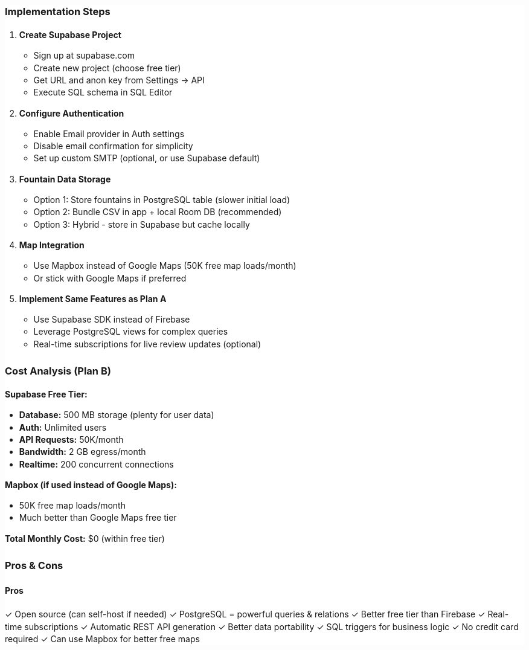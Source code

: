 ### Implementation Steps

1. **Create Supabase Project**
   - Sign up at supabase.com
   - Create new project (choose free tier)
   - Get URL and anon key from Settings → API
   - Execute SQL schema in SQL Editor

2. **Configure Authentication**
   - Enable Email provider in Auth settings
   - Disable email confirmation for simplicity
   - Set up custom SMTP (optional, or use Supabase default)

3. **Fountain Data Storage**
   - Option 1: Store fountains in PostgreSQL table (slower initial load)
   - Option 2: Bundle CSV in app + local Room DB (recommended)
   - Option 3: Hybrid - store in Supabase but cache locally

4. **Map Integration**
   - Use Mapbox instead of Google Maps (50K free map loads/month)
   - Or stick with Google Maps if preferred

5. **Implement Same Features as Plan A**
   - Use Supabase SDK instead of Firebase
   - Leverage PostgreSQL views for complex queries
   - Real-time subscriptions for live review updates (optional)

### Cost Analysis (Plan B)

**Supabase Free Tier:**
- **Database:** 500 MB storage (plenty for user data)
- **Auth:** Unlimited users
- **API Requests:** 50K/month
- **Bandwidth:** 2 GB egress/month
- **Realtime:** 200 concurrent connections

**Mapbox (if used instead of Google Maps):**
- 50K free map loads/month
- Much better than Google Maps free tier

**Total Monthly Cost:** $0 (within free tier)

### Pros & Cons

#### Pros
✓ Open source (can self-host if needed)
✓ PostgreSQL = powerful queries & relations
✓ Better free tier than Firebase
✓ Real-time subscriptions
✓ Automatic REST API generation
✓ Better data portability
✓ SQL triggers for business logic
✓ No credit card required
✓ Can use Mapbox for better free maps
